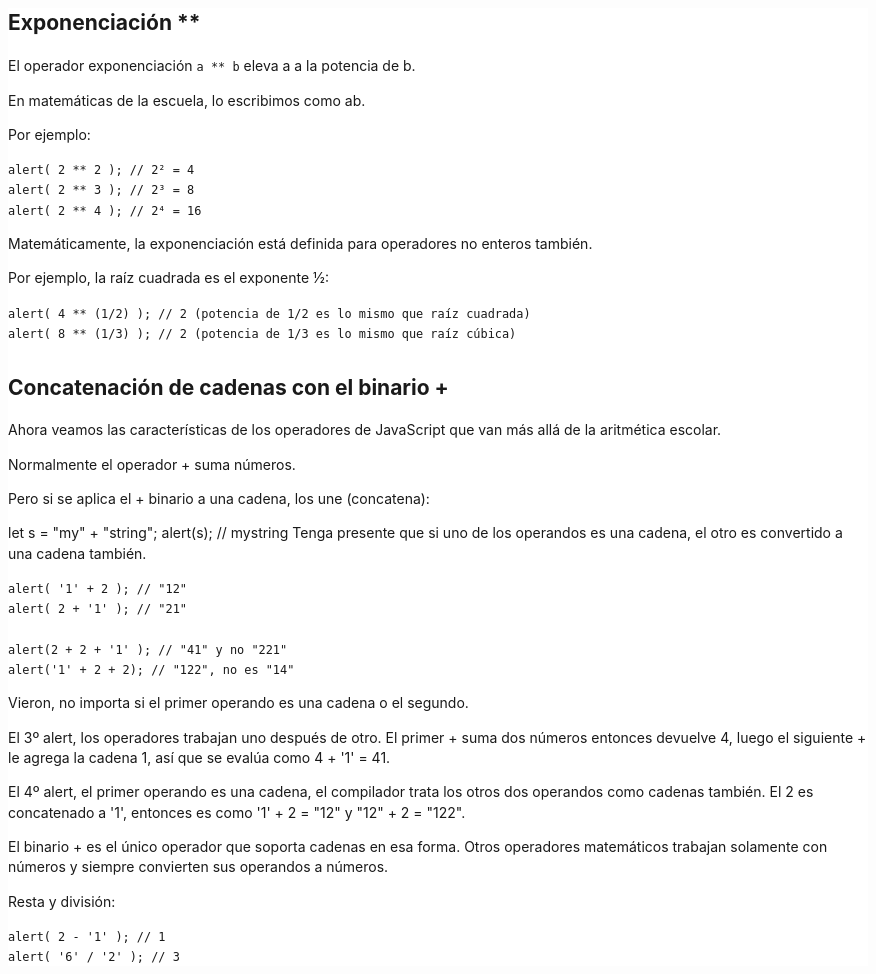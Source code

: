 ## Exponenciación \*\*

El operador exponenciación `a ** b` eleva a a la potencia de b.

En matemáticas de la escuela, lo escribimos como ab.

Por ejemplo:

```JS
alert( 2 ** 2 ); // 2² = 4
alert( 2 ** 3 ); // 2³ = 8
alert( 2 ** 4 ); // 2⁴ = 16
```

Matemáticamente, la exponenciación está definida para operadores no enteros también.

Por ejemplo, la raíz cuadrada es el exponente ½:

```JS
alert( 4 ** (1/2) ); // 2 (potencia de 1/2 es lo mismo que raíz cuadrada)
alert( 8 ** (1/3) ); // 2 (potencia de 1/3 es lo mismo que raíz cúbica)
```

## Concatenación de cadenas con el binario +

Ahora veamos las características de los operadores de JavaScript que van más allá de la aritmética escolar.

Normalmente el operador + suma números.

Pero si se aplica el + binario a una cadena, los une (concatena):

let s = "my" + "string";
alert(s); // mystring
Tenga presente que si uno de los operandos es una cadena, el otro es convertido a una cadena también.

```JS
alert( '1' + 2 ); // "12"
alert( 2 + '1' ); // "21"

alert(2 + 2 + '1' ); // "41" y no "221"
alert('1' + 2 + 2); // "122", no es "14"
```

Vieron, no importa si el primer operando es una cadena o el segundo.

El 3º alert, los operadores trabajan uno después de otro. El primer + suma dos números entonces devuelve 4, luego el siguiente + le agrega la cadena 1, así que se evalúa como 4 + '1' = 41.

El 4º alert, el primer operando es una cadena, el compilador trata los otros dos operandos como cadenas también. El 2 es concatenado a '1', entonces es como '1' + 2 = "12" y "12" + 2 = "122".

El binario + es el único operador que soporta cadenas en esa forma. Otros operadores matemáticos trabajan solamente con números y siempre convierten sus operandos a números.

Resta y división:

```JS
alert( 2 - '1' ); // 1
alert( '6' / '2' ); // 3
```
